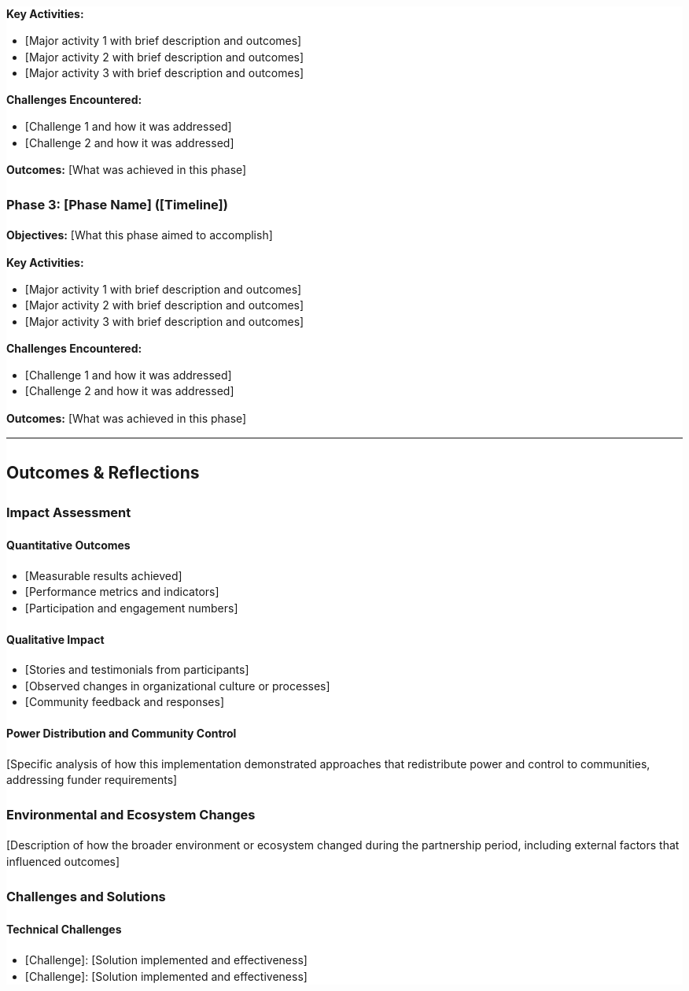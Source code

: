 **Key Activities:**
- [Major activity 1 with brief description and outcomes]
- [Major activity 2 with brief description and outcomes]
- [Major activity 3 with brief description and outcomes]

**Challenges Encountered:**
- [Challenge 1 and how it was addressed]
- [Challenge 2 and how it was addressed]

**Outcomes:** [What was achieved in this phase]

### Phase 3: [Phase Name] ([Timeline])
**Objectives:** [What this phase aimed to accomplish]

**Key Activities:**
- [Major activity 1 with brief description and outcomes]
- [Major activity 2 with brief description and outcomes]
- [Major activity 3 with brief description and outcomes]

**Challenges Encountered:**
- [Challenge 1 and how it was addressed]
- [Challenge 2 and how it was addressed]

**Outcomes:** [What was achieved in this phase]

---

## Outcomes & Reflections

### Impact Assessment

#### Quantitative Outcomes
- [Measurable results achieved]
- [Performance metrics and indicators]
- [Participation and engagement numbers]

#### Qualitative Impact
- [Stories and testimonials from participants]
- [Observed changes in organizational culture or processes]
- [Community feedback and responses]

#### Power Distribution and Community Control
[Specific analysis of how this implementation demonstrated approaches that redistribute power and control to communities, addressing funder requirements]

### Environmental and Ecosystem Changes
[Description of how the broader environment or ecosystem changed during the partnership period, including external factors that influenced outcomes]

### Challenges and Solutions

#### Technical Challenges
- [Challenge]: [Solution implemented and effectiveness]
- [Challenge]: [Solution implemented and effectiveness]
